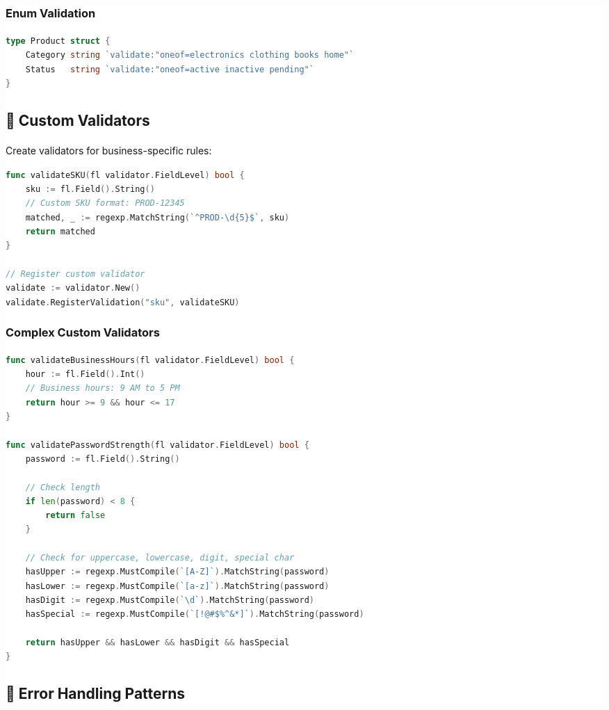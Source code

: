 ### **Enum Validation**
```go
type Product struct {
    Category string `validate:"oneof=electronics clothing books home"`
    Status   string `validate:"oneof=active inactive pending"`
}
```

## 🔧 **Custom Validators**

Create validators for business-specific rules:

```go
func validateSKU(fl validator.FieldLevel) bool {
    sku := fl.Field().String()
    // Custom SKU format: PROD-12345
    matched, _ := regexp.MatchString(`^PROD-\d{5}$`, sku)
    return matched
}

// Register custom validator
validate := validator.New()
validate.RegisterValidation("sku", validateSKU)
```

### **Complex Custom Validators**
```go
func validateBusinessHours(fl validator.FieldLevel) bool {
    hour := fl.Field().Int()
    // Business hours: 9 AM to 5 PM
    return hour >= 9 && hour <= 17
}

func validatePasswordStrength(fl validator.FieldLevel) bool {
    password := fl.Field().String()
    
    // Check length
    if len(password) < 8 {
        return false
    }
    
    // Check for uppercase, lowercase, digit, special char
    hasUpper := regexp.MustCompile(`[A-Z]`).MatchString(password)
    hasLower := regexp.MustCompile(`[a-z]`).MatchString(password)
    hasDigit := regexp.MustCompile(`\d`).MatchString(password)
    hasSpecial := regexp.MustCompile(`[!@#$%^&*]`).MatchString(password)
    
    return hasUpper && hasLower && hasDigit && hasSpecial
}
```

## 🚨 **Error Handling Patterns**
